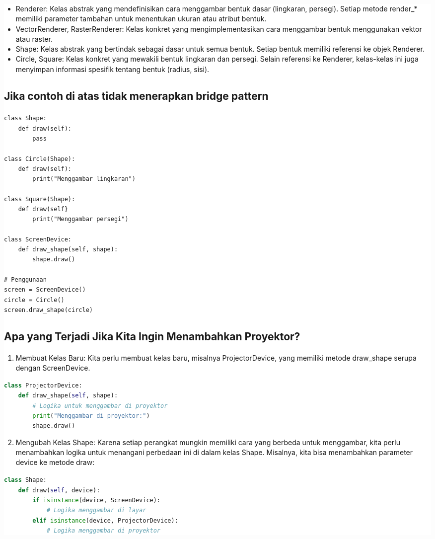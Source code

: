- Renderer: Kelas abstrak yang mendefinisikan cara menggambar bentuk dasar (lingkaran, persegi). Setiap metode render_* memiliki parameter tambahan untuk menentukan ukuran atau atribut bentuk.
- VectorRenderer, RasterRenderer: Kelas konkret yang mengimplementasikan cara menggambar bentuk menggunakan vektor atau raster.
- Shape: Kelas abstrak yang bertindak sebagai dasar untuk semua bentuk. Setiap bentuk memiliki referensi ke objek Renderer.
- Circle, Square: Kelas konkret yang mewakili bentuk lingkaran dan persegi. Selain referensi ke Renderer, kelas-kelas ini juga menyimpan informasi spesifik tentang bentuk (radius, sisi).

## Jika contoh di atas tidak menerapkan bridge pattern 

```
class Shape:
    def draw(self):
        pass

class Circle(Shape):
    def draw(self):
        print("Menggambar lingkaran")

class Square(Shape):
    def draw(self}
        print("Menggambar persegi")

class ScreenDevice:
    def draw_shape(self, shape):
        shape.draw()

# Penggunaan
screen = ScreenDevice()
circle = Circle()
screen.draw_shape(circle)
```
## Apa yang Terjadi Jika Kita Ingin Menambahkan Proyektor?

1. Membuat Kelas Baru:
Kita perlu membuat kelas baru, misalnya ProjectorDevice, yang memiliki metode draw_shape serupa dengan ScreenDevice.

``` python
class ProjectorDevice:
    def draw_shape(self, shape):
        # Logika untuk menggambar di proyektor
        print("Menggambar di proyektor:")
        shape.draw()
```
2. Mengubah Kelas Shape:
Karena setiap perangkat mungkin memiliki cara yang berbeda untuk menggambar, kita perlu menambahkan logika untuk menangani perbedaan ini di dalam kelas Shape. Misalnya, kita bisa menambahkan parameter device ke metode draw:

``` python
class Shape:
    def draw(self, device):
        if isinstance(device, ScreenDevice):
            # Logika menggambar di layar
        elif isinstance(device, ProjectorDevice):
            # Logika menggambar di proyektor
```
